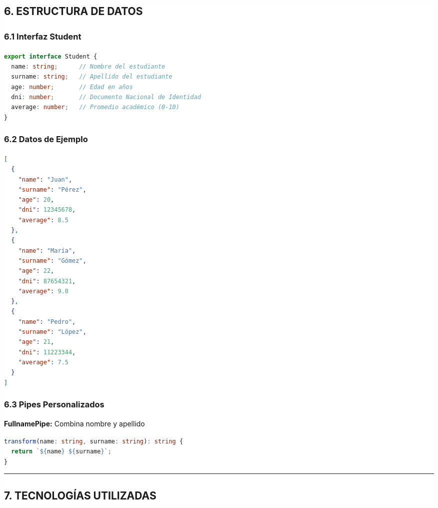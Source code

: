 
## 6. ESTRUCTURA DE DATOS

### 6.1 Interfaz Student
```typescript
export interface Student {
  name: string;      // Nombre del estudiante
  surname: string;   // Apellido del estudiante
  age: number;       // Edad en años
  dni: number;       // Documento Nacional de Identidad
  average: number;   // Promedio académico (0-10)
}
```

### 6.2 Datos de Ejemplo
```json
[
  {
    "name": "Juan",
    "surname": "Pérez",
    "age": 20,
    "dni": 12345678,
    "average": 8.5
  },
  {
    "name": "María",
    "surname": "Gómez",
    "age": 22,
    "dni": 87654321,
    "average": 9.0
  },
  {
    "name": "Pedro",
    "surname": "López",
    "age": 21,
    "dni": 11223344,
    "average": 7.5
  }
]
```

### 6.3 Pipes Personalizados
**FullnamePipe:** Combina nombre y apellido
```typescript
transform(name: string, surname: string): string {
  return `${name} ${surname}`;
}
```

---

## 7. TECNOLOGÍAS UTILIZADAS
